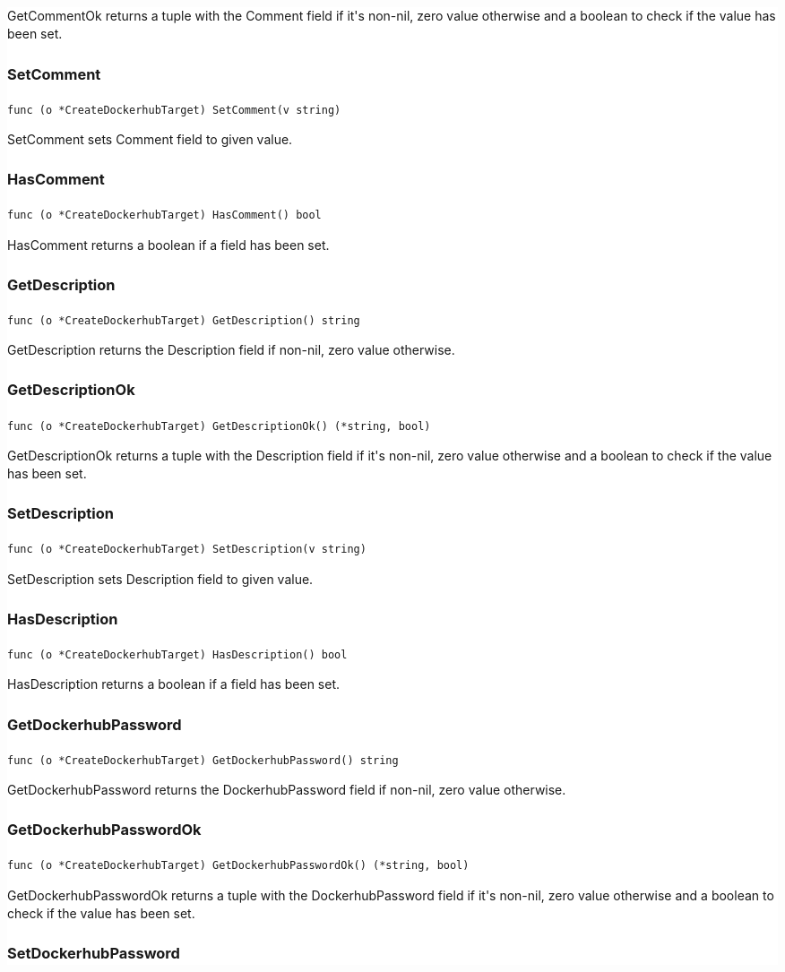 GetCommentOk returns a tuple with the Comment field if it's non-nil, zero value otherwise
and a boolean to check if the value has been set.

### SetComment

`func (o *CreateDockerhubTarget) SetComment(v string)`

SetComment sets Comment field to given value.

### HasComment

`func (o *CreateDockerhubTarget) HasComment() bool`

HasComment returns a boolean if a field has been set.

### GetDescription

`func (o *CreateDockerhubTarget) GetDescription() string`

GetDescription returns the Description field if non-nil, zero value otherwise.

### GetDescriptionOk

`func (o *CreateDockerhubTarget) GetDescriptionOk() (*string, bool)`

GetDescriptionOk returns a tuple with the Description field if it's non-nil, zero value otherwise
and a boolean to check if the value has been set.

### SetDescription

`func (o *CreateDockerhubTarget) SetDescription(v string)`

SetDescription sets Description field to given value.

### HasDescription

`func (o *CreateDockerhubTarget) HasDescription() bool`

HasDescription returns a boolean if a field has been set.

### GetDockerhubPassword

`func (o *CreateDockerhubTarget) GetDockerhubPassword() string`

GetDockerhubPassword returns the DockerhubPassword field if non-nil, zero value otherwise.

### GetDockerhubPasswordOk

`func (o *CreateDockerhubTarget) GetDockerhubPasswordOk() (*string, bool)`

GetDockerhubPasswordOk returns a tuple with the DockerhubPassword field if it's non-nil, zero value otherwise
and a boolean to check if the value has been set.

### SetDockerhubPassword
